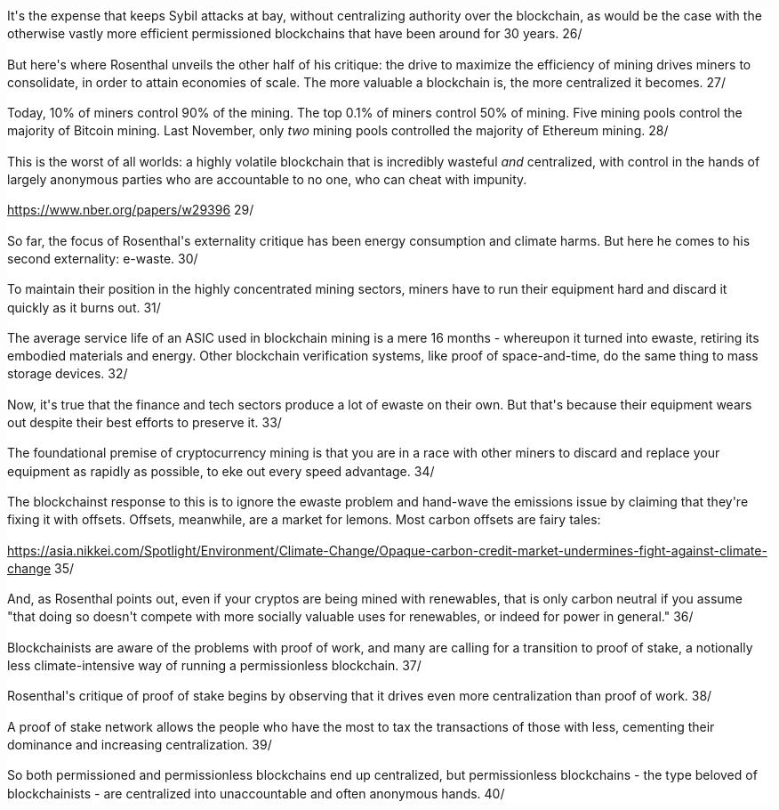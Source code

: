 It's the expense that keeps Sybil attacks at bay, without centralizing authority over the blockchain, as would be the case with the otherwise vastly more efficient permissioned blockchains that have been around for 30 years. 26/

But here's where Rosenthal unveils the other half of his critique: the drive to maximize the efficiency of mining drives miners to consolidate, in order to attain economies of scale. The more valuable a blockchain is, the more centralized it becomes. 27/

Today, 10% of miners control 90% of the mining. The top 0.1% of miners control 50% of mining. Five mining pools control the majority of Bitcoin mining. Last November, only *two* mining pools controlled the majority of Ethereum mining. 28/

This is the worst of all worlds: a highly volatile blockchain that is incredibly wasteful *and* centralized, with control in the hands of largely anonymous parties who are accountable to no one, who can cheat with impunity.

https://www.nber.org/papers/w29396 29/

So far, the focus of Rosenthal's externality critique has been energy consumption and climate harms. But here he comes to his second externality: e-waste. 30/

To maintain their position in the highly concentrated mining sectors, miners have to run their equipment hard and discard it quickly as it burns out. 31/

The average service life of an ASIC used in blockchain mining is a mere 16 months - whereupon it turned into ewaste, retiring its embodied materials and energy. Other blockchain verification systems, like proof of space-and-time, do the same thing to mass storage devices. 32/

Now, it's true that the finance and tech sectors produce a lot of ewaste on their own. But that's because their equipment wears out despite their best efforts to preserve it. 33/

The foundational premise of cryptocurrency mining is that you are in a race with other miners to discard and replace your equipment as rapidly as possible, to eke out every speed advantage. 34/

The blockchainst response to this is to ignore the ewaste problem and hand-wave the emissions issue by claiming that they're fixing it with offsets. Offsets, meanwhile, are a market for lemons. Most carbon offsets are fairy tales:

https://asia.nikkei.com/Spotlight/Environment/Climate-Change/Opaque-carbon-credit-market-undermines-fight-against-climate-change 35/

And, as Rosenthal points out, even if your cryptos are being mined with renewables, that is only carbon neutral if you assume "that doing so doesn't compete with more socially valuable uses for renewables, or indeed for power in general." 36/

Blockchainists are aware of the problems with proof of work, and many are calling for a transition to proof of stake, a notionally less climate-intensive way of running a permissionless blockchain. 37/

Rosenthal's critique of proof of stake begins by observing that it drives even more centralization than proof of work. 38/

A proof of stake network allows the people who have the most to tax the transactions of those with less, cementing their dominance and increasing centralization. 39/

So both permissioned and permissionless blockchains end up centralized, but permissionless blockchains - the type beloved of blockchainists - are centralized into unaccountable and often anonymous hands. 40/
